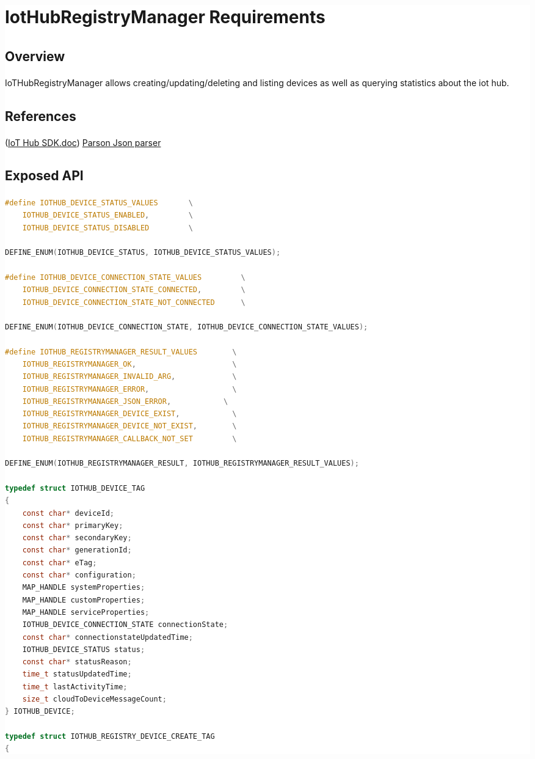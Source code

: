 # IotHubRegistryManager Requirements

## Overview

IoTHubRegistryManager allows creating/updating/deleting and listing devices as well as querying statistics about the iot hub.

## References

([IoT Hub SDK.doc](https://microsoft.sharepoint.com/teams/Azure_IoT/_layouts/15/WopiFrame.aspx?sourcedoc={9A552E4B-EC00-408F-AE9A-D8C2C37E904F}&file=IoT%20Hub%20SDK.docx&action=default))
[Parson Json parser](http://kgabis.github.io/parson/)

## Exposed API


```c
#define IOTHUB_DEVICE_STATUS_VALUES       \
    IOTHUB_DEVICE_STATUS_ENABLED,         \
    IOTHUB_DEVICE_STATUS_DISABLED         \

DEFINE_ENUM(IOTHUB_DEVICE_STATUS, IOTHUB_DEVICE_STATUS_VALUES);

#define IOTHUB_DEVICE_CONNECTION_STATE_VALUES         \
    IOTHUB_DEVICE_CONNECTION_STATE_CONNECTED,         \
    IOTHUB_DEVICE_CONNECTION_STATE_NOT_CONNECTED      \

DEFINE_ENUM(IOTHUB_DEVICE_CONNECTION_STATE, IOTHUB_DEVICE_CONNECTION_STATE_VALUES);

#define IOTHUB_REGISTRYMANAGER_RESULT_VALUES        \
    IOTHUB_REGISTRYMANAGER_OK,                      \
    IOTHUB_REGISTRYMANAGER_INVALID_ARG,             \
    IOTHUB_REGISTRYMANAGER_ERROR,                   \
    IOTHUB_REGISTRYMANAGER_JSON_ERROR,            \
    IOTHUB_REGISTRYMANAGER_DEVICE_EXIST,            \
    IOTHUB_REGISTRYMANAGER_DEVICE_NOT_EXIST,        \
    IOTHUB_REGISTRYMANAGER_CALLBACK_NOT_SET         \

DEFINE_ENUM(IOTHUB_REGISTRYMANAGER_RESULT, IOTHUB_REGISTRYMANAGER_RESULT_VALUES);

typedef struct IOTHUB_DEVICE_TAG
{
    const char* deviceId;
    const char* primaryKey;
    const char* secondaryKey;
    const char* generationId;
    const char* eTag;
    const char* configuration;
    MAP_HANDLE systemProperties;
    MAP_HANDLE customProperties;
    MAP_HANDLE serviceProperties;
    IOTHUB_DEVICE_CONNECTION_STATE connectionState;
    const char* connectionstateUpdatedTime;
    IOTHUB_DEVICE_STATUS status;
    const char* statusReason;
    time_t statusUpdatedTime;
    time_t lastActivityTime;
    size_t cloudToDeviceMessageCount;
} IOTHUB_DEVICE;

typedef struct IOTHUB_REGISTRY_DEVICE_CREATE_TAG
{
```